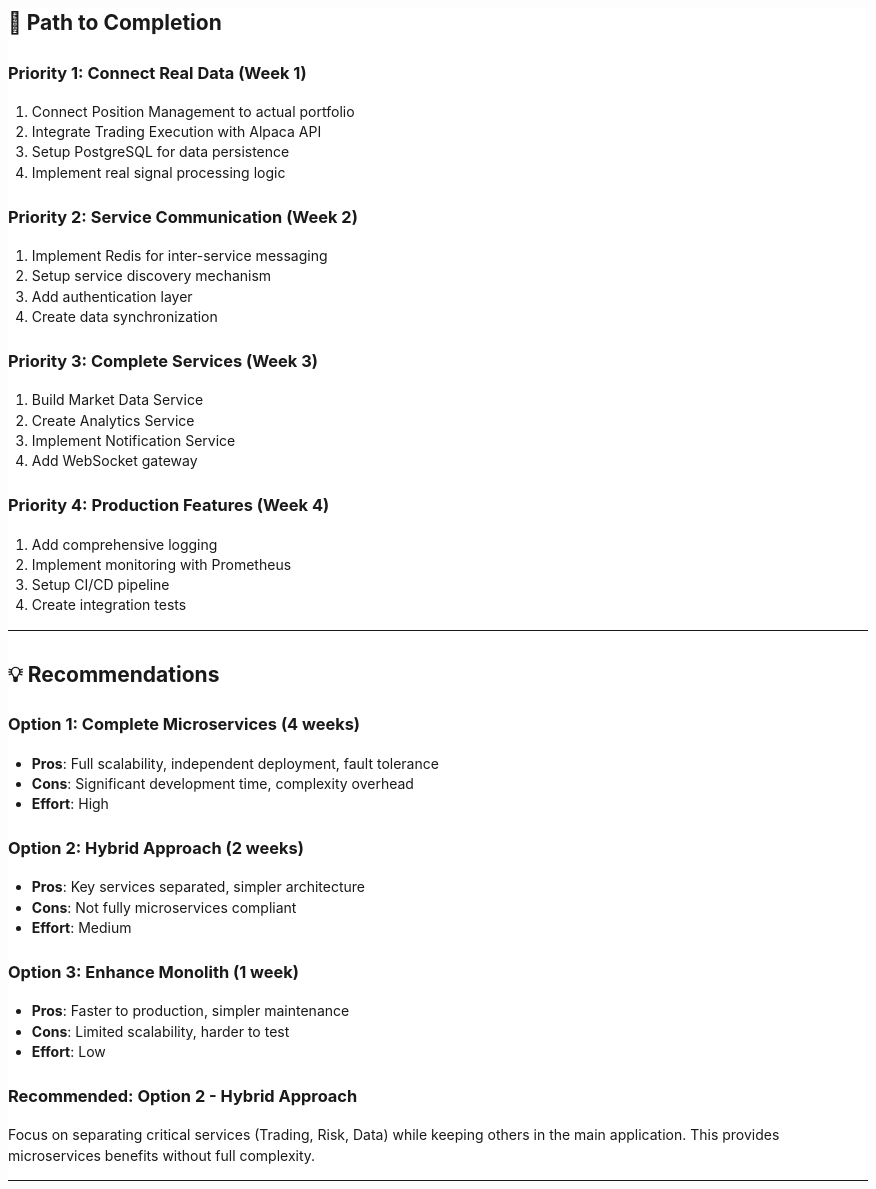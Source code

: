 ## 🎯 Path to Completion

### **Priority 1: Connect Real Data (Week 1)**
1. Connect Position Management to actual portfolio
2. Integrate Trading Execution with Alpaca API
3. Setup PostgreSQL for data persistence
4. Implement real signal processing logic

### **Priority 2: Service Communication (Week 2)**
1. Implement Redis for inter-service messaging
2. Setup service discovery mechanism
3. Add authentication layer
4. Create data synchronization

### **Priority 3: Complete Services (Week 3)**
1. Build Market Data Service
2. Create Analytics Service
3. Implement Notification Service
4. Add WebSocket gateway

### **Priority 4: Production Features (Week 4)**
1. Add comprehensive logging
2. Implement monitoring with Prometheus
3. Setup CI/CD pipeline
4. Create integration tests

---

## 💡 Recommendations

### **Option 1: Complete Microservices (4 weeks)**
- **Pros**: Full scalability, independent deployment, fault tolerance
- **Cons**: Significant development time, complexity overhead
- **Effort**: High

### **Option 2: Hybrid Approach (2 weeks)**
- **Pros**: Key services separated, simpler architecture
- **Cons**: Not fully microservices compliant
- **Effort**: Medium

### **Option 3: Enhance Monolith (1 week)**
- **Pros**: Faster to production, simpler maintenance
- **Cons**: Limited scalability, harder to test
- **Effort**: Low

### **Recommended**: Option 2 - Hybrid Approach
Focus on separating critical services (Trading, Risk, Data) while keeping others in the main application. This provides microservices benefits without full complexity.

---